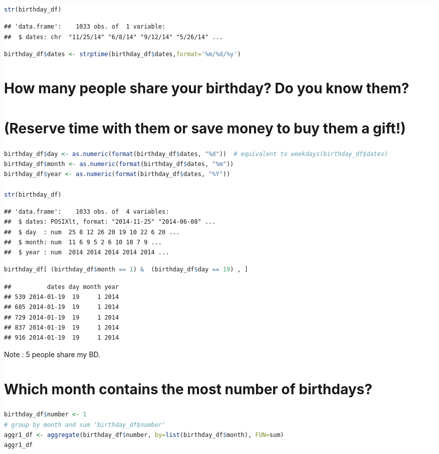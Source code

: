 ```r
str(birthday_df)
```

```
## 'data.frame':	1033 obs. of  1 variable:
##  $ dates: chr  "11/25/14" "6/8/14" "9/12/14" "5/26/14" ...
```

```r
birthday_df$dates <- strptime(birthday_df$dates,format='%m/%d/%y')
```

# How many people share your birthday? Do you know them?
# (Reserve time with them or save money to buy them a gift!)


```r
birthday_df$day <- as.numeric(format(birthday_df$dates, "%d"))  # equivalent to weekdays(birthday_df$dates)
birthday_df$month <- as.numeric(format(birthday_df$dates, "%m"))
birthday_df$year <- as.numeric(format(birthday_df$dates, "%Y"))

str(birthday_df)
```

```
## 'data.frame':	1033 obs. of  4 variables:
##  $ dates: POSIXlt, format: "2014-11-25" "2014-06-08" ...
##  $ day  : num  25 8 12 26 20 19 10 22 6 20 ...
##  $ month: num  11 6 9 5 2 6 10 10 7 9 ...
##  $ year : num  2014 2014 2014 2014 2014 ...
```

```r
birthday_df[ (birthday_df$month == 1) &  (birthday_df$day == 19) , ]
```

```
##          dates day month year
## 539 2014-01-19  19     1 2014
## 685 2014-01-19  19     1 2014
## 729 2014-01-19  19     1 2014
## 837 2014-01-19  19     1 2014
## 916 2014-01-19  19     1 2014
```

Note : 5 people share my BD.

# Which month contains the most number of birthdays?


```r
birthday_df$number <- 1
# group by month and sum 'birthday_df$number'
aggr1_df <- aggregate(birthday_df$number, by=list(birthday_df$month), FUN=sum)
aggr1_df
```
